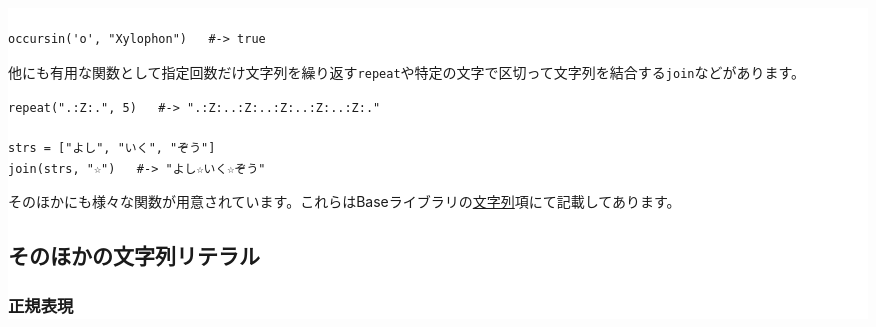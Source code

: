 ```

occursin('o', "Xylophon")   #-> true
```
他にも有用な関数として指定回数だけ文字列を繰り返す`repeat`や特定の文字で区切って文字列を結合する`join`などがあります。
```
repeat(".:Z:.", 5)   #-> ".:Z:..:Z:..:Z:..:Z:..:Z:."

strs = ["よし", "いく", "ぞう"]
join(strs, "☆")   #-> "よし☆いく☆ぞう"
```
そのほかにも様々な関数が用意されています。これらはBaseライブラリの[文字列](/base/string/)項にて記載してあります。





## そのほかの文字列リテラル
### 正規表現

